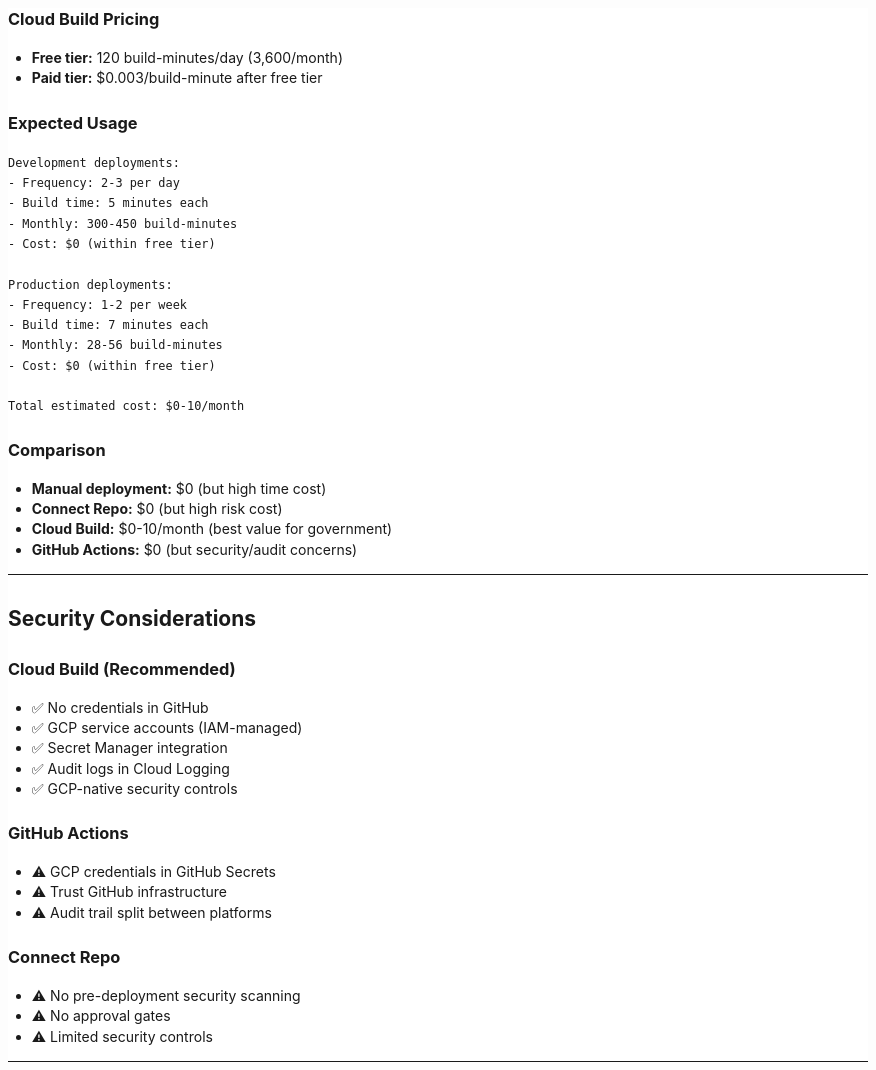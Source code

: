 ### Cloud Build Pricing
- **Free tier:** 120 build-minutes/day (3,600/month)
- **Paid tier:** $0.003/build-minute after free tier

### Expected Usage
```
Development deployments:
- Frequency: 2-3 per day
- Build time: 5 minutes each
- Monthly: 300-450 build-minutes
- Cost: $0 (within free tier)

Production deployments:
- Frequency: 1-2 per week
- Build time: 7 minutes each
- Monthly: 28-56 build-minutes
- Cost: $0 (within free tier)

Total estimated cost: $0-10/month
```

### Comparison
- **Manual deployment:** $0 (but high time cost)
- **Connect Repo:** $0 (but high risk cost)
- **Cloud Build:** $0-10/month (best value for government)
- **GitHub Actions:** $0 (but security/audit concerns)

---

## Security Considerations

### Cloud Build (Recommended)
- ✅ No credentials in GitHub
- ✅ GCP service accounts (IAM-managed)
- ✅ Secret Manager integration
- ✅ Audit logs in Cloud Logging
- ✅ GCP-native security controls

### GitHub Actions
- ⚠️ GCP credentials in GitHub Secrets
- ⚠️ Trust GitHub infrastructure
- ⚠️ Audit trail split between platforms

### Connect Repo
- ⚠️ No pre-deployment security scanning
- ⚠️ No approval gates
- ⚠️ Limited security controls

---
